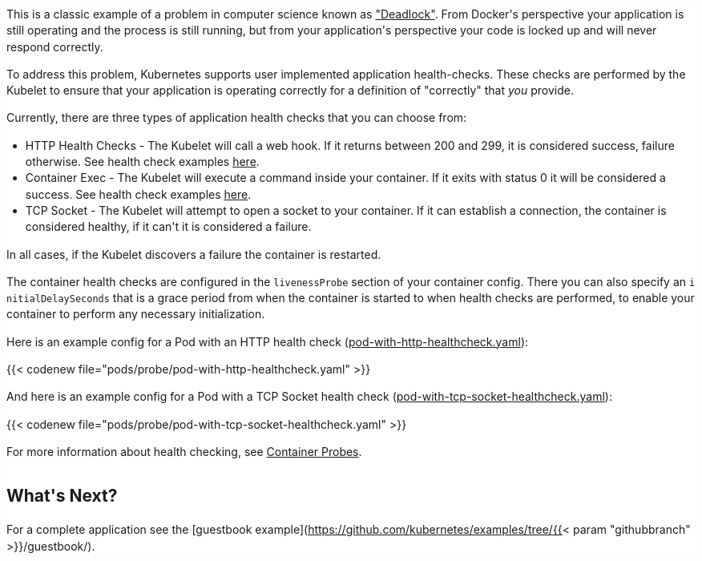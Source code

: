 This is a classic example of a problem in computer science known as ["Deadlock"](https://en.wikipedia.org/wiki/Deadlock). From Docker's perspective your application is
still operating and the process is still running, but from your application's perspective your code is locked up and will never respond correctly.

To address this problem, Kubernetes supports user implemented application health-checks.  These checks are performed by the
Kubelet to ensure that your application is operating correctly for a definition of "correctly" that _you_ provide.

Currently, there are three types of application health checks that you can choose from:

   * HTTP Health Checks - The Kubelet will call a web hook.  If it returns between 200 and 299, it is considered success, failure otherwise. See health check examples [here](/docs/user-guide/liveness/).
   * Container Exec - The Kubelet will execute a command inside your container.  If it exits with status 0 it will be considered a success. See health check examples [here](/docs/user-guide/liveness/).
   * TCP Socket - The Kubelet will attempt to open a socket to your container.  If it can establish a connection, the container is considered healthy, if it can't it is considered a failure.

In all cases, if the Kubelet discovers a failure the container is restarted.

The container health checks are configured in the `livenessProbe` section of your container config. There you can also specify an `initialDelaySeconds` that is a grace period from when the container is started to when health checks are performed, to enable your container to perform any necessary initialization.

Here is an example config for a Pod with an HTTP health check
([pod-with-http-healthcheck.yaml](/examples/pods/probe/pod-with-http-healthcheck.yaml)):

{{< codenew file="pods/probe/pod-with-http-healthcheck.yaml" >}}

And here is an example config for a Pod with a TCP Socket health check
([pod-with-tcp-socket-healthcheck.yaml](/examples/pods/probe/pod-with-tcp-socket-healthcheck.yaml)):

{{< codenew file="pods/probe/pod-with-tcp-socket-healthcheck.yaml" >}}

For more information about health checking, see [Container Probes](/docs/user-guide/pod-states/#container-probes).


## What's Next?

For a complete application see the [guestbook example](https://github.com/kubernetes/examples/tree/{{< param "githubbranch" >}}/guestbook/).

